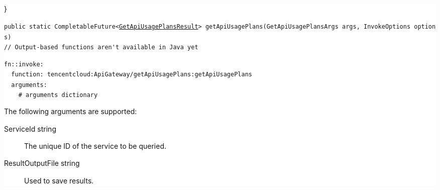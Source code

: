 }</span></code></pre></div>
</pulumi-choosable>
</div>


<div>
<pulumi-choosable type="language" values="java">
<div class="highlight"><pre class="chroma"><code class="language-java" data-lang="java"><span class="k">public static CompletableFuture&lt;<span class="nx"><a href="#result">GetApiUsagePlansResult</a></span>> </span>getApiUsagePlans<span class="p">(</span><span class="nx">GetApiUsagePlansArgs</span><span class="p"> </span><span class="nx">args<span class="p">,</span> <span class="nx">InvokeOptions</span><span class="p"> </span><span class="nx">options<span class="p">)</span>
<span class="c">// Output-based functions aren't available in Java yet</span>
</code></pre></div>
</pulumi-choosable>
</div>


<div>
<pulumi-choosable type="language" values="yaml">
<div class="highlight"><pre class="chroma"><code class="language-yaml" data-lang="yaml"><span class="k">fn::invoke:</span>
<span class="k">&nbsp;&nbsp;function:</span> tencentcloud:ApiGateway/getApiUsagePlans:getApiUsagePlans
<span class="k">&nbsp;&nbsp;arguments:</span>
<span class="c">&nbsp;&nbsp;&nbsp;&nbsp;# arguments dictionary</span></code></pre></div>
</pulumi-choosable>
</div>



The following arguments are supported:


<div>
<pulumi-choosable type="language" values="csharp">
<dl class="resources-properties"><dt class="property-required"
            title="Required">
        <span id="serviceid_csharp">
<a data-swiftype-name="resource-property" data-swiftype-type="text" href="#serviceid_csharp" style="color: inherit; text-decoration: inherit;">Service<wbr>Id</a>
</span>
        <span class="property-indicator"></span>
        <span class="property-type">string</span>
    </dt>
    <dd><p>The unique ID of the service to be queried.</p>
</dd><dt class="property-optional"
            title="Optional">
        <span id="resultoutputfile_csharp">
<a data-swiftype-name="resource-property" data-swiftype-type="text" href="#resultoutputfile_csharp" style="color: inherit; text-decoration: inherit;">Result<wbr>Output<wbr>File</a>
</span>
        <span class="property-indicator"></span>
        <span class="property-type">string</span>
    </dt>
    <dd><p>Used to save results.</p>
</dd></dl>
</pulumi-choosable>
</div>
